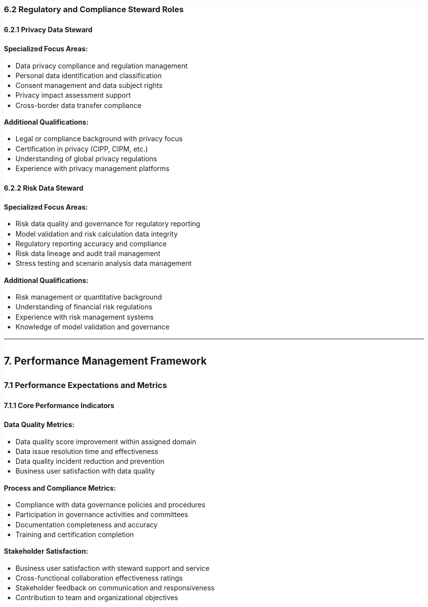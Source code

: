 ### 6.2 Regulatory and Compliance Steward Roles

#### 6.2.1 Privacy Data Steward
**Specialized Focus Areas:**
- Data privacy compliance and regulation management
- Personal data identification and classification
- Consent management and data subject rights
- Privacy impact assessment support
- Cross-border data transfer compliance

**Additional Qualifications:**
- Legal or compliance background with privacy focus
- Certification in privacy (CIPP, CIPM, etc.)
- Understanding of global privacy regulations
- Experience with privacy management platforms

#### 6.2.2 Risk Data Steward
**Specialized Focus Areas:**
- Risk data quality and governance for regulatory reporting
- Model validation and risk calculation data integrity
- Regulatory reporting accuracy and compliance
- Risk data lineage and audit trail management
- Stress testing and scenario analysis data management

**Additional Qualifications:**
- Risk management or quantitative background
- Understanding of financial risk regulations
- Experience with risk management systems
- Knowledge of model validation and governance

---

## 7. Performance Management Framework

### 7.1 Performance Expectations and Metrics

#### 7.1.1 Core Performance Indicators
**Data Quality Metrics:**
- Data quality score improvement within assigned domain
- Data issue resolution time and effectiveness
- Data quality incident reduction and prevention
- Business user satisfaction with data quality

**Process and Compliance Metrics:**
- Compliance with data governance policies and procedures
- Participation in governance activities and committees
- Documentation completeness and accuracy
- Training and certification completion

**Stakeholder Satisfaction:**
- Business user satisfaction with steward support and service
- Cross-functional collaboration effectiveness ratings
- Stakeholder feedback on communication and responsiveness
- Contribution to team and organizational objectives
